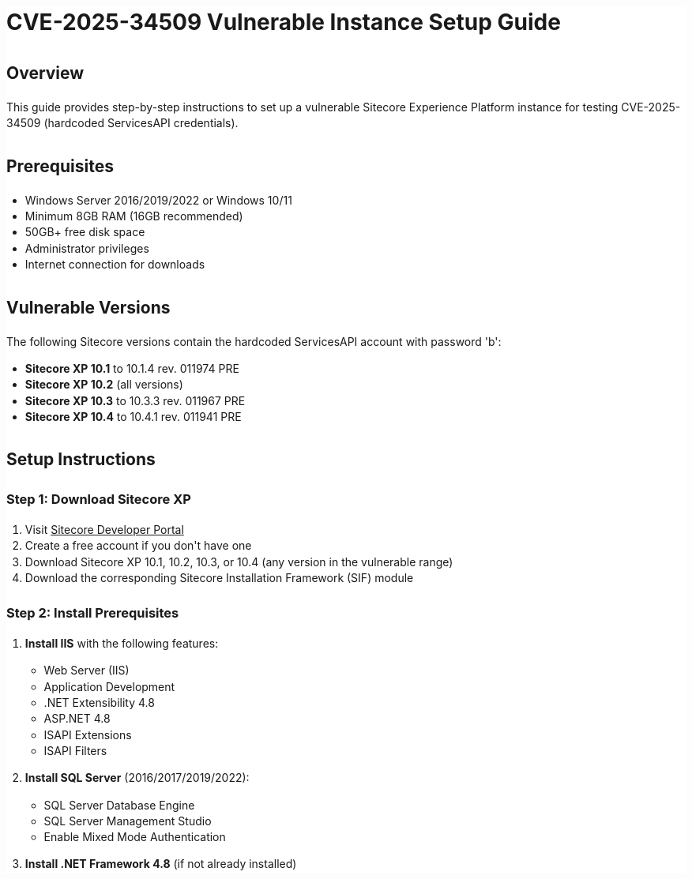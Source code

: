 # CVE-2025-34509 Vulnerable Instance Setup Guide

## Overview

This guide provides step-by-step instructions to set up a vulnerable Sitecore Experience Platform instance for testing CVE-2025-34509 (hardcoded ServicesAPI credentials).

## Prerequisites

- Windows Server 2016/2019/2022 or Windows 10/11
- Minimum 8GB RAM (16GB recommended)
- 50GB+ free disk space
- Administrator privileges
- Internet connection for downloads

## Vulnerable Versions

The following Sitecore versions contain the hardcoded ServicesAPI account with password 'b':

- **Sitecore XP 10.1** to 10.1.4 rev. 011974 PRE
- **Sitecore XP 10.2** (all versions)
- **Sitecore XP 10.3** to 10.3.3 rev. 011967 PRE
- **Sitecore XP 10.4** to 10.4.1 rev. 011941 PRE

## Setup Instructions

### Step 1: Download Sitecore XP

1. Visit [Sitecore Developer Portal](https://dev.sitecore.net/)
2. Create a free account if you don't have one
3. Download Sitecore XP 10.1, 10.2, 10.3, or 10.4 (any version in the vulnerable range)
4. Download the corresponding Sitecore Installation Framework (SIF) module

### Step 2: Install Prerequisites

1. **Install IIS** with the following features:
   - Web Server (IIS)
   - Application Development
   - .NET Extensibility 4.8
   - ASP.NET 4.8
   - ISAPI Extensions
   - ISAPI Filters

2. **Install SQL Server** (2016/2017/2019/2022):
   - SQL Server Database Engine
   - SQL Server Management Studio
   - Enable Mixed Mode Authentication

3. **Install .NET Framework 4.8** (if not already installed)
